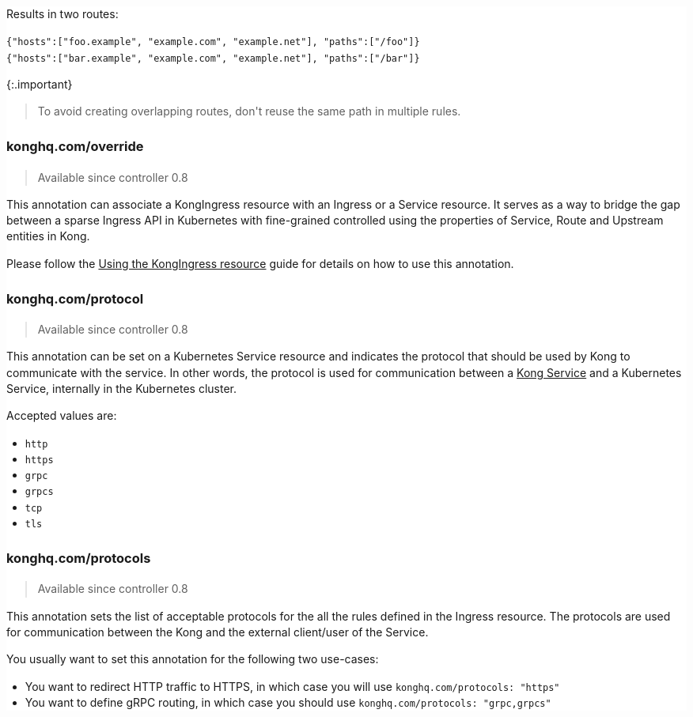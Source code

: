 Results in two routes:

```
{"hosts":["foo.example", "example.com", "example.net"], "paths":["/foo"]}
{"hosts":["bar.example", "example.com", "example.net"], "paths":["/bar"]}
```

{:.important}
> To avoid creating overlapping routes, don't reuse the same path in multiple rules.

### konghq.com/override

> Available since controller 0.8

This annotation can associate a KongIngress resource with
an Ingress or a Service resource.
It serves as a way to bridge the gap between a sparse Ingress API in Kubernetes
with fine-grained controlled using the properties of Service, Route
and Upstream entities in Kong.

Please follow the
[Using the KongIngress resource](/kubernetes-ingress-controller/{{page.kong_version}}/guides/using-kongingress-resource)
guide for details on how to use this annotation.

### konghq.com/protocol

> Available since controller 0.8

This annotation can be set on a Kubernetes Service resource and indicates
the protocol that should be used by Kong to communicate with the service.
In other words, the protocol is used for communication between a
[Kong Service](/gateway-oss/latest/admin-api/#service-object) and
a Kubernetes Service, internally in the Kubernetes cluster.

Accepted values are:
- `http`
- `https`
- `grpc`
- `grpcs`
- `tcp`
- `tls`

### konghq.com/protocols

> Available since controller 0.8

This annotation sets the list of acceptable protocols for the all the rules
defined in the Ingress resource.
The protocols are used for communication between the
Kong and the external client/user of the Service.

You usually want to set this annotation for the following two use-cases:
- You want to redirect HTTP traffic to HTTPS, in which case you will use
  `konghq.com/protocols: "https"`
- You want to define gRPC routing, in which case you should use
  `konghq.com/protocols: "grpc,grpcs"`
